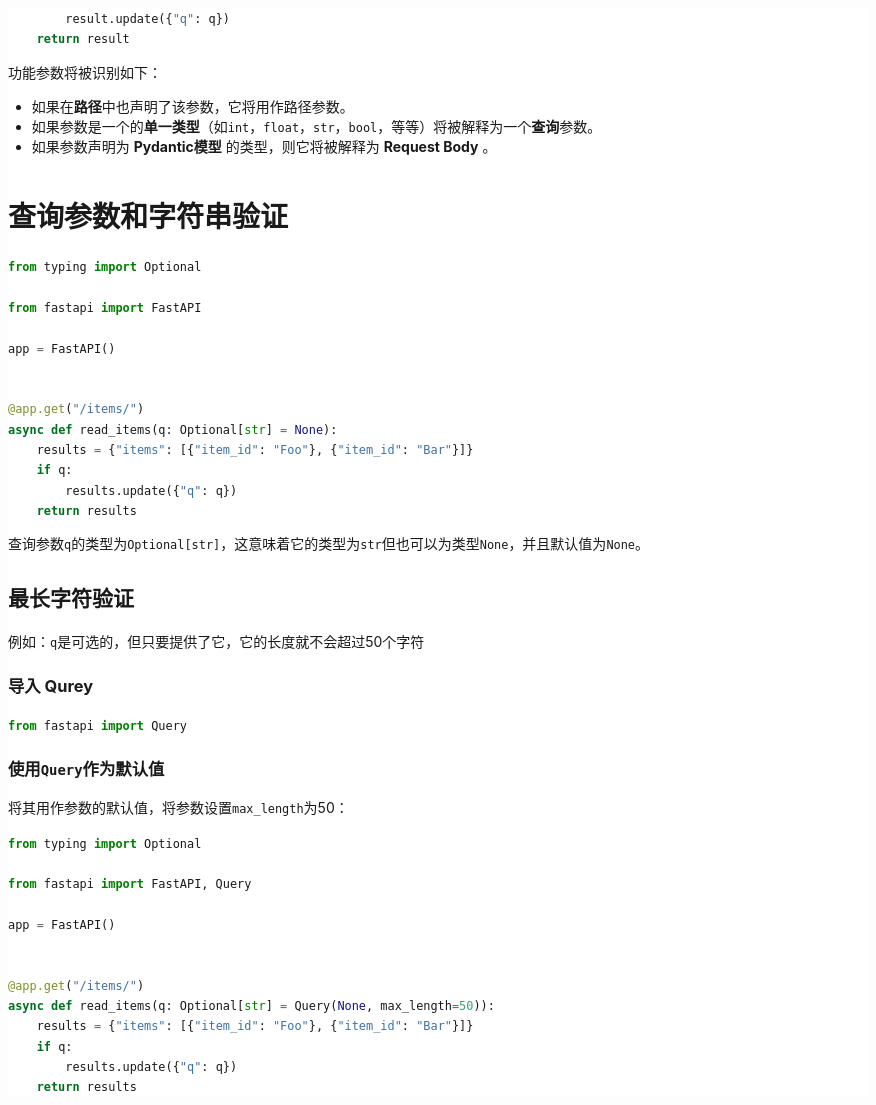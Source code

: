 ```python
        result.update({"q": q})
    return result
```

功能参数将被识别如下：

- 如果在**路径**中也声明了该参数，它将用作路径参数。
- 如果参数是一个的**单一类型**（如`int`，`float`，`str`，`bool`，等等）将被解释为一个**查询**参数。
- 如果参数声明为 **Pydantic模型** 的类型，则它将被解释为 **Request Body** 。

# 查询参数和字符串验证

```python
from typing import Optional

from fastapi import FastAPI

app = FastAPI()


@app.get("/items/")
async def read_items(q: Optional[str] = None):
    results = {"items": [{"item_id": "Foo"}, {"item_id": "Bar"}]}
    if q:
        results.update({"q": q})
    return results
```

查询参数`q`的类型为`Optional[str]`，这意味着它的类型为`str`但也可以为类型`None`，并且默认值为`None`。

## 最长字符验证

例如：`q`是可选的，但只要提供了它，它的长度就不会超过50个字符

### 导入 Qurey

```python
from fastapi import Query
```

### 使用`Query`作为默认值

将其用作参数的默认值，将参数设置`max_length`为50：

```python
from typing import Optional

from fastapi import FastAPI, Query

app = FastAPI()


@app.get("/items/")
async def read_items(q: Optional[str] = Query(None, max_length=50)):
    results = {"items": [{"item_id": "Foo"}, {"item_id": "Bar"}]}
    if q:
        results.update({"q": q})
    return results
```
